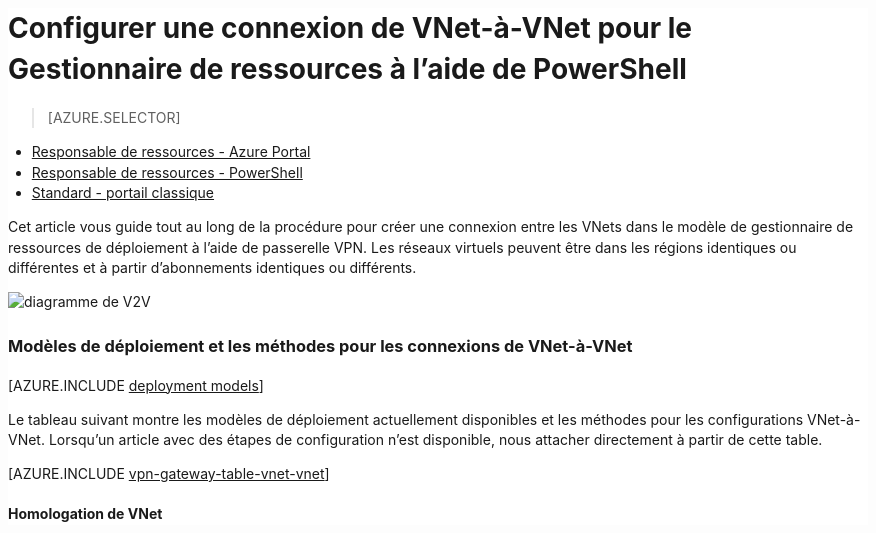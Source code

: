 <properties
   pageTitle="Se connecter VNets Azure avec la passerelle VPN et PowerShell | Microsoft Azure"
   description="Cet article vous guide dans le processus de connexion des réseaux virtuels entre eux en utilisant le Gestionnaire de ressources Azure et PowerShell."
   services="vpn-gateway"
   documentationCenter="na"
   authors="cherylmc"
   manager="carmonm"
   editor=""
   tags="azure-resource-manager"/>

<tags
   ms.service="vpn-gateway"
   ms.devlang="na"
   ms.topic="get-started-article"
   ms.tgt_pltfrm="na"
   ms.workload="infrastructure-services"
   ms.date="08/31/2016"
   ms.author="cherylmc"/>

# <a name="configure-a-vnet-to-vnet-connection-for-resource-manager-using-powershell"></a>Configurer une connexion de VNet-à-VNet pour le Gestionnaire de ressources à l’aide de PowerShell

> [AZURE.SELECTOR]
- [Responsable de ressources - Azure Portal](vpn-gateway-howto-vnet-vnet-resource-manager-portal.md)
- [Responsable de ressources - PowerShell](vpn-gateway-vnet-vnet-rm-ps.md)
- [Standard - portail classique](virtual-networks-configure-vnet-to-vnet-connection.md)

Cet article vous guide tout au long de la procédure pour créer une connexion entre les VNets dans le modèle de gestionnaire de ressources de déploiement à l’aide de passerelle VPN. Les réseaux virtuels peuvent être dans les régions identiques ou différentes et à partir d’abonnements identiques ou différents.


![diagramme de V2V](./media/vpn-gateway-vnet-vnet-rm-ps/v2vrmps.png)

### <a name="deployment-models-and-methods-for-vnet-to-vnet-connections"></a>Modèles de déploiement et les méthodes pour les connexions de VNet-à-VNet

[AZURE.INCLUDE [deployment models](../../includes/vpn-gateway-deployment-models-include.md)]

Le tableau suivant montre les modèles de déploiement actuellement disponibles et les méthodes pour les configurations VNet-à-VNet. Lorsqu’un article avec des étapes de configuration n’est disponible, nous attacher directement à partir de cette table.

[AZURE.INCLUDE [vpn-gateway-table-vnet-vnet](../../includes/vpn-gateway-table-vnet-to-vnet-include.md)]

#### <a name="vnet-peering"></a>Homologation de VNet

